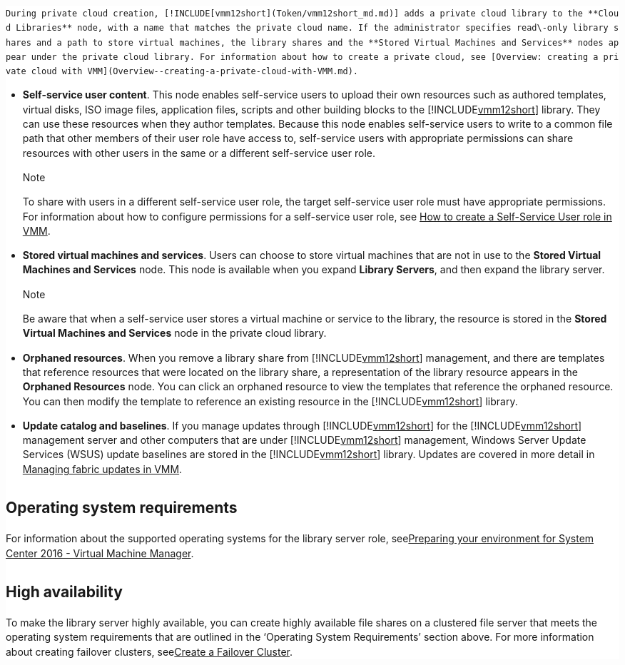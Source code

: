     During private cloud creation, [!INCLUDE[vmm12short](Token/vmm12short_md.md)] adds a private cloud library to the **Cloud Libraries** node, with a name that matches the private cloud name. If the administrator specifies read\-only library shares and a path to store virtual machines, the library shares and the **Stored Virtual Machines and Services** nodes appear under the private cloud library. For information about how to create a private cloud, see [Overview: creating a private cloud with VMM](Overview--creating-a-private-cloud-with-VMM.md).

-   **Self\-service user content**. This node enables self\-service users to upload their own resources such as authored templates, virtual disks, ISO image files, application files, scripts and other building blocks to the [!INCLUDE[vmm12short](Token/vmm12short_md.md)] library. They can use these resources when they author templates. Because this node enables self\-service users to write to a common file path that other members of their user role have access to, self\-service users with appropriate permissions can share resources with other users in the same or a different self\-service user role.

    > [!NOTE]
    > To share with users in a different self\-service user role, the target self\-service user role must have appropriate permissions. For information about how to configure permissions for a self\-service user role, see [How to create a Self-Service User role in VMM](How-to-create-a-Self-Service-User-role-in-VMM.md).

-   **Stored virtual machines and services**. Users can choose to store virtual machines that are not in use to the **Stored Virtual Machines and Services** node. This node is available when you expand **Library Servers**, and then expand the library server.

    > [!NOTE]
    > Be aware that when a self\-service user stores a virtual machine or service to the library, the resource is stored in the **Stored Virtual Machines and Services** node in the private cloud library.

-   **Orphaned resources**. When you remove a library share from [!INCLUDE[vmm12short](Token/vmm12short_md.md)] management, and there are templates that reference resources that were located on the library share, a representation of the library resource appears in the **Orphaned Resources** node. You can click an orphaned resource to view the templates that reference the orphaned resource. You can then modify the template to reference an existing resource in the [!INCLUDE[vmm12short](Token/vmm12short_md.md)] library.

-   **Update catalog and baselines**. If you manage updates through [!INCLUDE[vmm12short](Token/vmm12short_md.md)] for the [!INCLUDE[vmm12short](Token/vmm12short_md.md)] management server and other computers that are under [!INCLUDE[vmm12short](Token/vmm12short_md.md)] management, Windows Server Update Services \(WSUS\) update baselines are stored in the [!INCLUDE[vmm12short](Token/vmm12short_md.md)] library. Updates are covered in more detail in [Managing fabric updates in VMM](Managing-fabric-updates-in-VMM.md).

## Operating system requirements
For information about the supported operating systems for the library server role, see[Preparing your environment for System Center 2016 - Virtual Machine Manager](Preparing-your-environment-for-System-Center-2016---Virtual-Machine-Manager.md).

## High availability
To make the library server highly available, you can create highly available file shares on a clustered file server that meets the operating system requirements that are outlined in the ‘Operating System Requirements’ section above. For more information about creating failover clusters, see[Create a Failover Cluster](http://technet.microsoft.com/library/dn505754.aspx).
